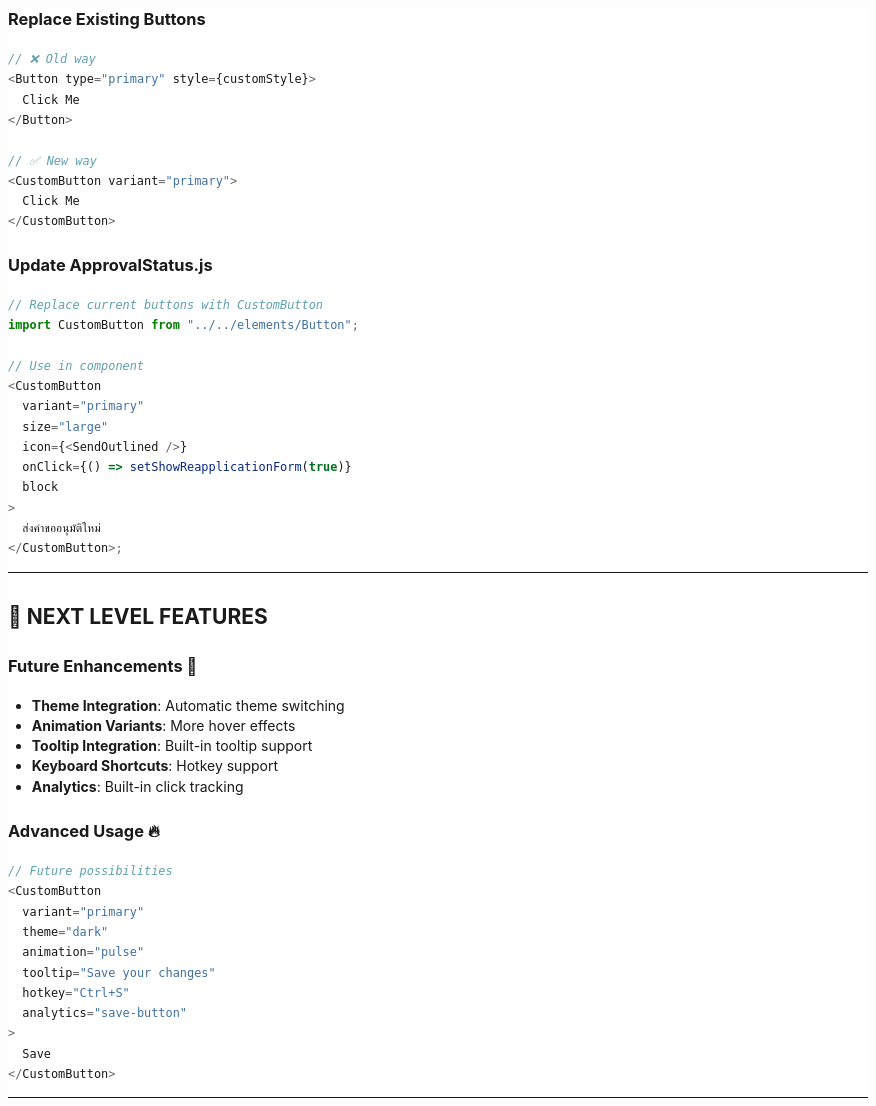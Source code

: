 ### **Replace Existing Buttons**

```javascript
// ❌ Old way
<Button type="primary" style={customStyle}>
  Click Me
</Button>

// ✅ New way
<CustomButton variant="primary">
  Click Me
</CustomButton>
```

### **Update ApprovalStatus.js**

```javascript
// Replace current buttons with CustomButton
import CustomButton from "../../elements/Button";

// Use in component
<CustomButton
  variant="primary"
  size="large"
  icon={<SendOutlined />}
  onClick={() => setShowReapplicationForm(true)}
  block
>
  ส่งคำขออนุมัติใหม่
</CustomButton>;
```

---

## 🚀 **NEXT LEVEL FEATURES**

### **Future Enhancements** 🌟

- **Theme Integration**: Automatic theme switching
- **Animation Variants**: More hover effects
- **Tooltip Integration**: Built-in tooltip support
- **Keyboard Shortcuts**: Hotkey support
- **Analytics**: Built-in click tracking

### **Advanced Usage** 🔥

```javascript
// Future possibilities
<CustomButton
  variant="primary"
  theme="dark"
  animation="pulse"
  tooltip="Save your changes"
  hotkey="Ctrl+S"
  analytics="save-button"
>
  Save
</CustomButton>
```

---